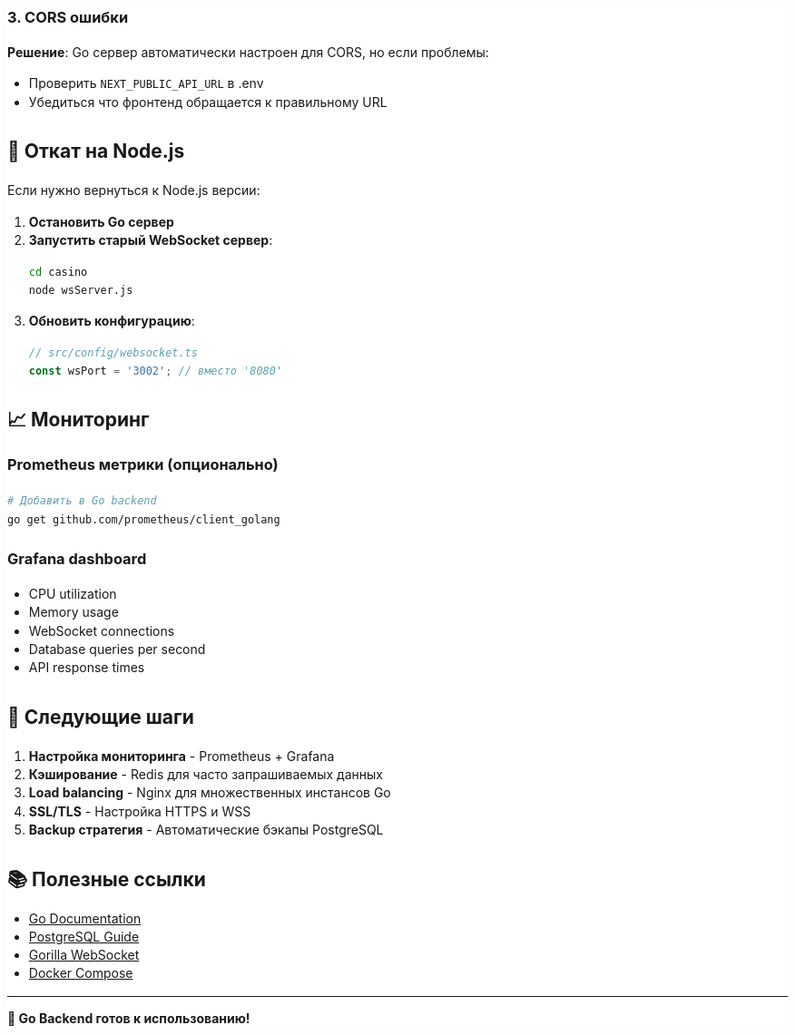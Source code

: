 ### 3. CORS ошибки
**Решение**: Go сервер автоматически настроен для CORS, но если проблемы:
- Проверить `NEXT_PUBLIC_API_URL` в .env
- Убедиться что фронтенд обращается к правильному URL

## 🔄 Откат на Node.js

Если нужно вернуться к Node.js версии:

1. **Остановить Go сервер**
2. **Запустить старый WebSocket сервер**:
   ```bash
   cd casino
   node wsServer.js
   ```
3. **Обновить конфигурацию**:
   ```typescript
   // src/config/websocket.ts
   const wsPort = '3002'; // вместо '8080'
   ```

## 📈 Мониторинг

### Prometheus метрики (опционально)
```bash
# Добавить в Go backend
go get github.com/prometheus/client_golang
```

### Grafana dashboard
- CPU utilization
- Memory usage
- WebSocket connections
- Database queries per second
- API response times

## 🎯 Следующие шаги

1. **Настройка мониторинга** - Prometheus + Grafana
2. **Кэширование** - Redis для часто запрашиваемых данных
3. **Load balancing** - Nginx для множественных инстансов Go
4. **SSL/TLS** - Настройка HTTPS и WSS
5. **Backup стратегия** - Автоматические бэкапы PostgreSQL

## 📚 Полезные ссылки

- [Go Documentation](https://golang.org/doc/)
- [PostgreSQL Guide](https://www.postgresql.org/docs/)
- [Gorilla WebSocket](https://github.com/gorilla/websocket)
- [Docker Compose](https://docs.docker.com/compose/)

---

**🚀 Go Backend готов к использованию!** 